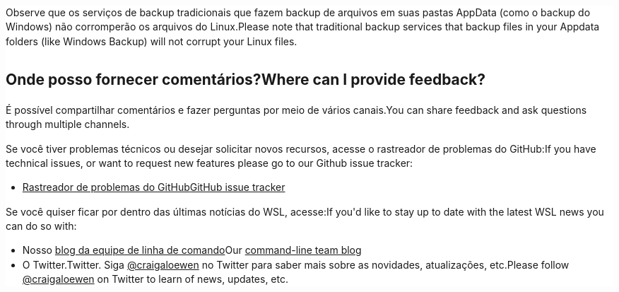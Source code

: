 <span data-ttu-id="7d2ef-229">Observe que os serviços de backup tradicionais que fazem backup de arquivos em suas pastas AppData (como o backup do Windows) não corromperão os arquivos do Linux.</span><span class="sxs-lookup"><span data-stu-id="7d2ef-229">Please note that traditional backup services that backup files in your Appdata folders (like Windows Backup) will not corrupt your Linux files.</span></span>

## <a name="where-can-i-provide-feedback"></a><span data-ttu-id="7d2ef-230">Onde posso fornecer comentários?</span><span class="sxs-lookup"><span data-stu-id="7d2ef-230">Where can I provide feedback?</span></span>

<span data-ttu-id="7d2ef-231">É possível compartilhar comentários e fazer perguntas por meio de vários canais.</span><span class="sxs-lookup"><span data-stu-id="7d2ef-231">You can share feedback and ask questions through multiple channels.</span></span>

<span data-ttu-id="7d2ef-232">Se você tiver problemas técnicos ou desejar solicitar novos recursos, acesse o rastreador de problemas do GitHub:</span><span class="sxs-lookup"><span data-stu-id="7d2ef-232">If you have technical issues, or want to request new features please go to our Github issue tracker:</span></span>

* [<span data-ttu-id="7d2ef-233">Rastreador de problemas do GitHub</span><span class="sxs-lookup"><span data-stu-id="7d2ef-233">GitHub issue tracker</span></span>](https://github.com/Microsoft/BashOnWindows/issues)

<span data-ttu-id="7d2ef-234">Se você quiser ficar por dentro das últimas notícias do WSL, acesse:</span><span class="sxs-lookup"><span data-stu-id="7d2ef-234">If you'd like to stay up to date with the latest WSL news you can do so with:</span></span>

* <span data-ttu-id="7d2ef-235">Nosso [blog da equipe de linha de comando](https://blogs.msdn.microsoft.com/commandline/)</span><span class="sxs-lookup"><span data-stu-id="7d2ef-235">Our [command-line team blog](https://blogs.msdn.microsoft.com/commandline/)</span></span>
* <span data-ttu-id="7d2ef-236">O Twitter.</span><span class="sxs-lookup"><span data-stu-id="7d2ef-236">Twitter.</span></span> <span data-ttu-id="7d2ef-237">Siga [@craigaloewen](https://twitter.com/craigaloewen) no Twitter para saber mais sobre as novidades, atualizações, etc.</span><span class="sxs-lookup"><span data-stu-id="7d2ef-237">Please follow [@craigaloewen](https://twitter.com/craigaloewen) on Twitter to learn of news, updates, etc.</span></span>

